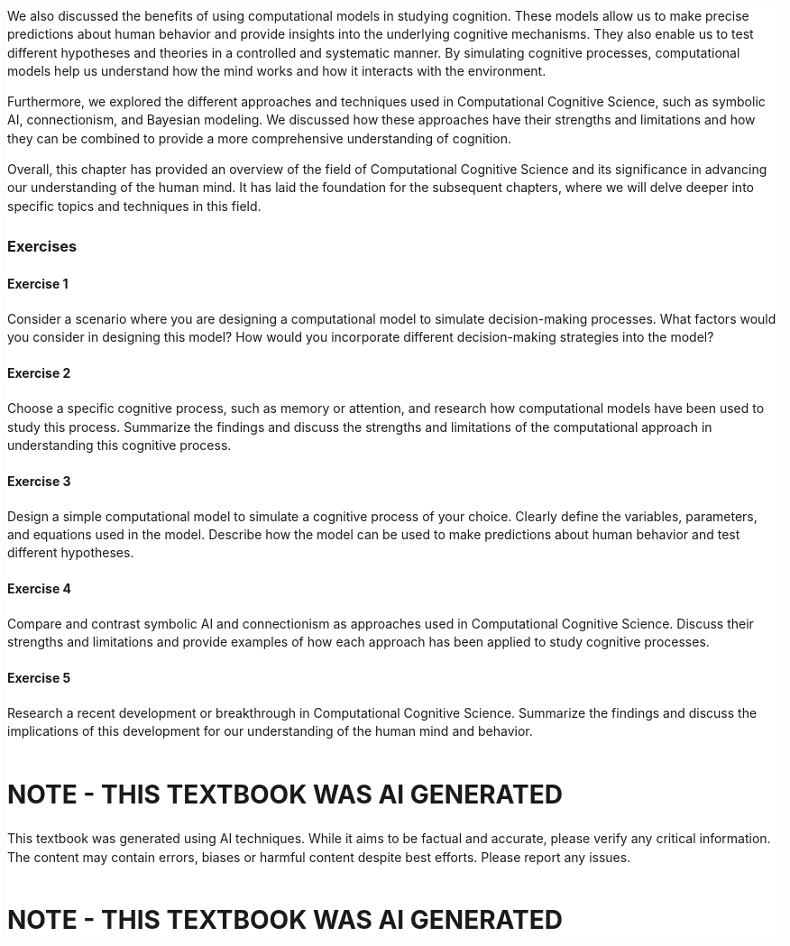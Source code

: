 We also discussed the benefits of using computational models in studying cognition. These models allow us to make precise predictions about human behavior and provide insights into the underlying cognitive mechanisms. They also enable us to test different hypotheses and theories in a controlled and systematic manner. By simulating cognitive processes, computational models help us understand how the mind works and how it interacts with the environment.

Furthermore, we explored the different approaches and techniques used in Computational Cognitive Science, such as symbolic AI, connectionism, and Bayesian modeling. We discussed how these approaches have their strengths and limitations and how they can be combined to provide a more comprehensive understanding of cognition.

Overall, this chapter has provided an overview of the field of Computational Cognitive Science and its significance in advancing our understanding of the human mind. It has laid the foundation for the subsequent chapters, where we will delve deeper into specific topics and techniques in this field.

### Exercises

#### Exercise 1

Consider a scenario where you are designing a computational model to simulate decision-making processes. What factors would you consider in designing this model? How would you incorporate different decision-making strategies into the model?

#### Exercise 2

Choose a specific cognitive process, such as memory or attention, and research how computational models have been used to study this process. Summarize the findings and discuss the strengths and limitations of the computational approach in understanding this cognitive process.

#### Exercise 3

Design a simple computational model to simulate a cognitive process of your choice. Clearly define the variables, parameters, and equations used in the model. Describe how the model can be used to make predictions about human behavior and test different hypotheses.

#### Exercise 4

Compare and contrast symbolic AI and connectionism as approaches used in Computational Cognitive Science. Discuss their strengths and limitations and provide examples of how each approach has been applied to study cognitive processes.

#### Exercise 5

Research a recent development or breakthrough in Computational Cognitive Science. Summarize the findings and discuss the implications of this development for our understanding of the human mind and behavior.

# NOTE - THIS TEXTBOOK WAS AI GENERATED

This textbook was generated using AI techniques. While it aims to be factual and accurate, please verify any critical information. The content may contain errors, biases or harmful content despite best efforts. Please report any issues.

# NOTE - THIS TEXTBOOK WAS AI GENERATED
